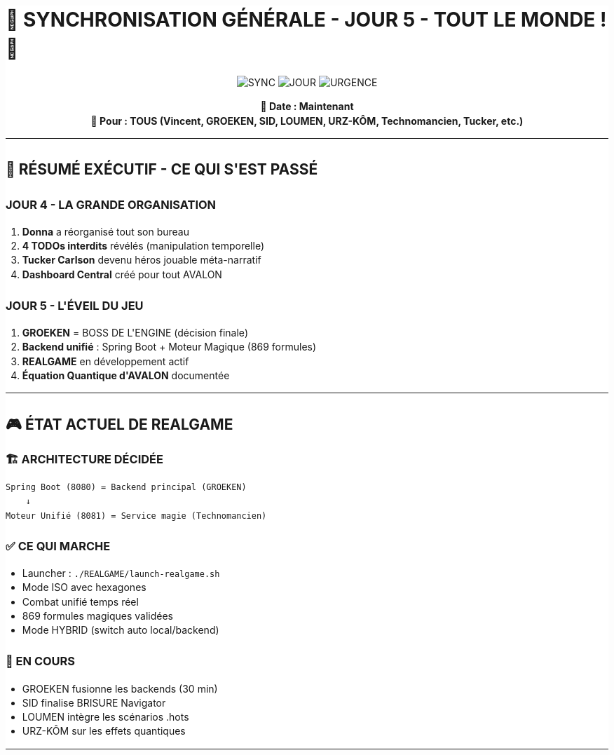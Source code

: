 # 🌟 SYNCHRONISATION GÉNÉRALE - JOUR 5 - TOUT LE MONDE ! 🌟

<div align="center">

![SYNC](https://img.shields.io/badge/SYNC-GÉNÉRALE-blue?style=for-the-badge)
![JOUR](https://img.shields.io/badge/JOUR-5-green?style=for-the-badge)
![URGENCE](https://img.shields.io/badge/À_LIRE-URGENT-red?style=for-the-badge)

**📅 Date : Maintenant**  
**👥 Pour : TOUS (Vincent, GROEKEN, SID, LOUMEN, URZ-KÔM, Technomancien, Tucker, etc.)**

</div>

---

## 🚨 **RÉSUMÉ EXÉCUTIF - CE QUI S'EST PASSÉ**

### **JOUR 4 - LA GRANDE ORGANISATION**
1. **Donna** a réorganisé tout son bureau
2. **4 TODOs interdits** révélés (manipulation temporelle)
3. **Tucker Carlson** devenu héros jouable méta-narratif
4. **Dashboard Central** créé pour tout AVALON

### **JOUR 5 - L'ÉVEIL DU JEU**
1. **GROEKEN** = BOSS DE L'ENGINE (décision finale)
2. **Backend unifié** : Spring Boot + Moteur Magique (869 formules)
3. **REALGAME** en développement actif
4. **Équation Quantique d'AVALON** documentée

---

## 🎮 **ÉTAT ACTUEL DE REALGAME**

### **🏗️ ARCHITECTURE DÉCIDÉE**
```
Spring Boot (8080) = Backend principal (GROEKEN)
    ↓
Moteur Unifié (8081) = Service magie (Technomancien)
```

### **✅ CE QUI MARCHE**
- Launcher : `./REALGAME/launch-realgame.sh`
- Mode ISO avec hexagones
- Combat unifié temps réel
- 869 formules magiques validées
- Mode HYBRID (switch auto local/backend)

### **🔄 EN COURS**
- GROEKEN fusionne les backends (30 min)
- SID finalise BRISURE Navigator
- LOUMEN intègre les scénarios .hots
- URZ-KÔM sur les effets quantiques

---